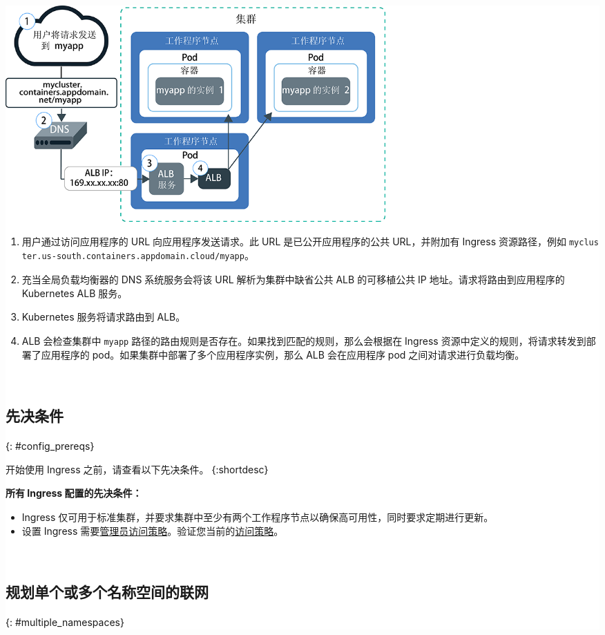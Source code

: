 <img src="images/cs_ingress.png" width="550" alt="使用 Ingress 在 {{site.data.keyword.containershort_notm}} 中公开应用程序" style="width:550px; border-style: none"/>

1. 用户通过访问应用程序的 URL 向应用程序发送请求。此 URL 是已公开应用程序的公共 URL，并附加有 Ingress 资源路径，例如 `mycluster.us-south.containers.appdomain.cloud/myapp`。

2. 充当全局负载均衡器的 DNS 系统服务会将该 URL 解析为集群中缺省公共 ALB 的可移植公共 IP 地址。请求将路由到应用程序的 Kubernetes ALB 服务。

3. Kubernetes 服务将请求路由到 ALB。

4. ALB 会检查集群中 `myapp` 路径的路由规则是否存在。如果找到匹配的规则，那么会根据在 Ingress 资源中定义的规则，将请求转发到部署了应用程序的 pod。如果集群中部署了多个应用程序实例，那么 ALB 会在应用程序 pod 之间对请求进行负载均衡。



<br />


## 先决条件
{: #config_prereqs}

开始使用 Ingress 之前，请查看以下先决条件。
{:shortdesc}

**所有 Ingress 配置的先决条件：**
- Ingress 仅可用于标准集群，并要求集群中至少有两个工作程序节点以确保高可用性，同时要求定期进行更新。
- 设置 Ingress 需要[管理员访问策略](cs_users.html#access_policies)。验证您当前的[访问策略](cs_users.html#infra_access)。



<br />


## 规划单个或多个名称空间的联网
{: #multiple_namespaces}
